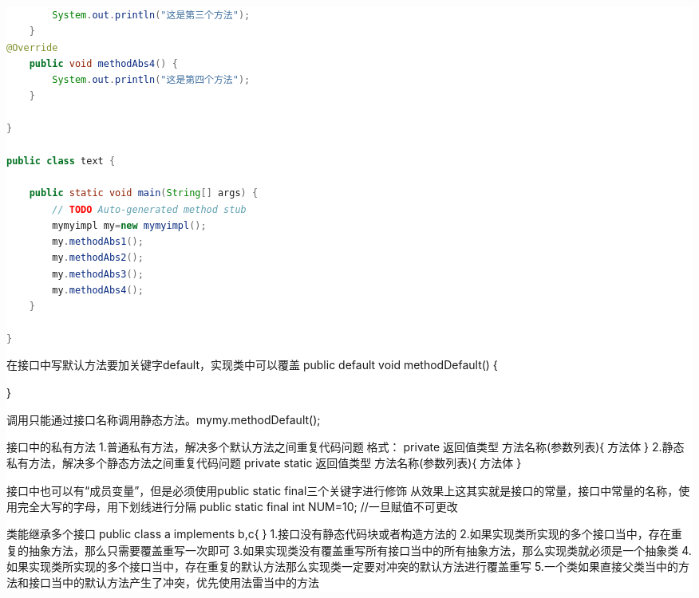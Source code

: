 ```java
		System.out.println("这是第三个方法");
	}
@Override
	public void methodAbs4() {
		System.out.println("这是第四个方法");
	}

}

public class text {

	public static void main(String[] args) {
		// TODO Auto-generated method stub
		mymyimpl my=new mymyimpl();
		my.methodAbs1();
		my.methodAbs2();
		my.methodAbs3();
		my.methodAbs4();
	}

}
```



在接口中写默认方法要加关键字default，实现类中可以覆盖
public default void methodDefault() {
	
}

调用只能通过接口名称调用静态方法。mymy.methodDefault();

接口中的私有方法
1.普通私有方法，解决多个默认方法之间重复代码问题
格式：
private 返回值类型 方法名称(参数列表){
	方法体
}
2.静态私有方法，解决多个静态方法之间重复代码问题
private static 返回值类型 方法名称(参数列表){
	方法体
}

接口中也可以有“成员变量”，但是必须使用public static final三个关键字进行修饰
从效果上这其实就是接口的常量，接口中常量的名称，使用完全大写的字母，用下划线进行分隔
public static final int NUM=10;
//一旦赋值不可更改

类能继承多个接口
public class a implements b,c{
}
1.接口没有静态代码块或者构造方法的
2.如果实现类所实现的多个接口当中，存在重复的抽象方法，那么只需要覆盖重写一次即可
3.如果实现类没有覆盖重写所有接口当中的所有抽象方法，那么实现类就必须是一个抽象类
4.如果实现类所实现的多个接口当中，存在重复的默认方法那么实现类一定要对冲突的默认方法进行覆盖重写
5.一个类如果直接父类当中的方法和接口当中的默认方法产生了冲突，优先使用法雷当中的方法
